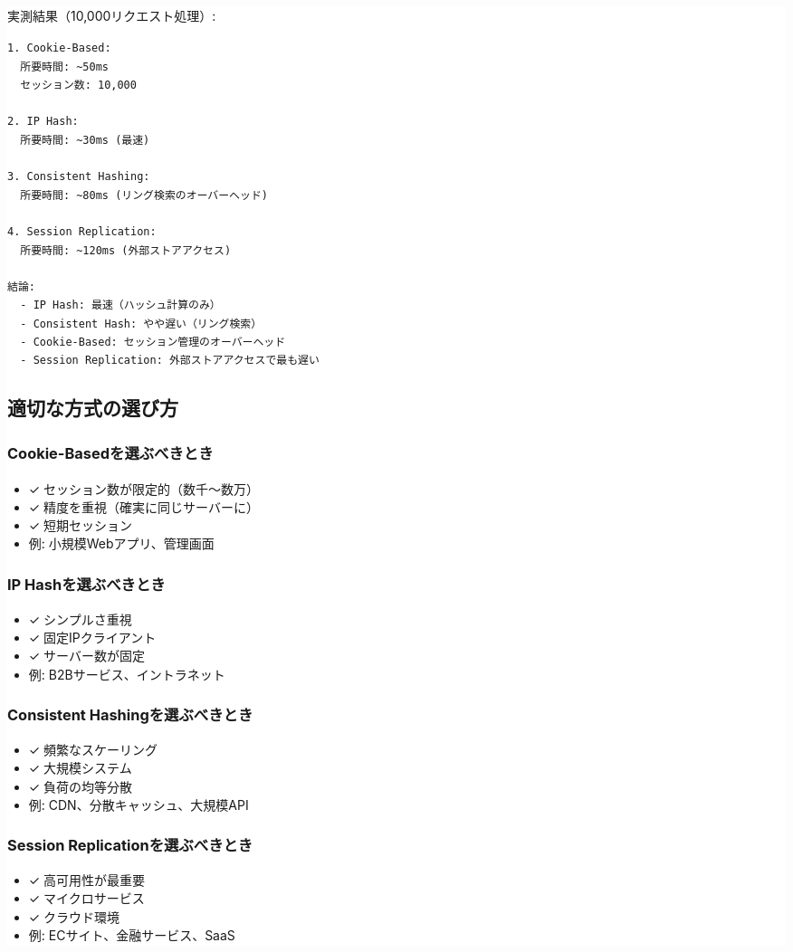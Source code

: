 実測結果（10,000リクエスト処理）:

```
1. Cookie-Based:
  所要時間: ~50ms
  セッション数: 10,000

2. IP Hash:
  所要時間: ~30ms (最速)

3. Consistent Hashing:
  所要時間: ~80ms (リング検索のオーバーヘッド)

4. Session Replication:
  所要時間: ~120ms (外部ストアアクセス)

結論:
  - IP Hash: 最速（ハッシュ計算のみ）
  - Consistent Hash: やや遅い（リング検索）
  - Cookie-Based: セッション管理のオーバーヘッド
  - Session Replication: 外部ストアアクセスで最も遅い
```

## 適切な方式の選び方

### Cookie-Basedを選ぶべきとき

- ✓ セッション数が限定的（数千〜数万）
- ✓ 精度を重視（確実に同じサーバーに）
- ✓ 短期セッション
- 例: 小規模Webアプリ、管理画面

### IP Hashを選ぶべきとき

- ✓ シンプルさ重視
- ✓ 固定IPクライアント
- ✓ サーバー数が固定
- 例: B2Bサービス、イントラネット

### Consistent Hashingを選ぶべきとき

- ✓ 頻繁なスケーリング
- ✓ 大規模システム
- ✓ 負荷の均等分散
- 例: CDN、分散キャッシュ、大規模API

### Session Replicationを選ぶべきとき

- ✓ 高可用性が最重要
- ✓ マイクロサービス
- ✓ クラウド環境
- 例: ECサイト、金融サービス、SaaS
